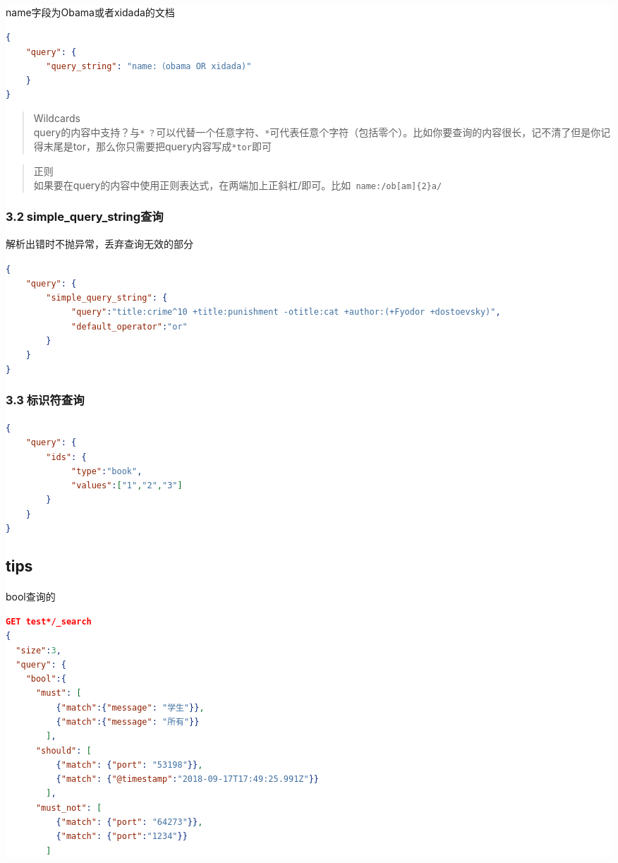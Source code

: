 name字段为Obama或者xidada的文档

```json
{
	"query": {
		"query_string": "name:（obama OR xidada)"
	}
}
```


> Wildcards   
> query的内容中支持？与`*` `？`可以代替一个任意字符、`*`可代表任意个字符（包括零个）。比如你要查询的内容很长，记不清了但是你记得末尾是tor，那么你只需要把query内容写成`*tor`即可  


> 正则  
> 如果要在query的内容中使用正则表达式，在两端加上正斜杠/即可。比如` name:/ob[am]{2}a/`  


### 3.2 simple_query_string查询 
解析出错时不抛异常，丢弃查询无效的部分

```json
{ 
    "query": {
        "simple_query_string": {
             "query":"title:crime^10 +title:punishment -otitle:cat +author:(+Fyodor +dostoevsky)",
             "default_operator":"or"
        }
    }
}
```

### 3.3 标识符查询
```json
{ 
    "query": {
        "ids": {
             "type":"book",
             "values":["1","2","3"]
        }
    }
}
```



## tips
bool查询的
```json
GET test*/_search
{
  "size":3,
  "query": {
    "bool":{
      "must": [
          {"match":{"message": "学生"}},
          {"match":{"message": "所有"}}
        ],
      "should": [
          {"match": {"port": "53198"}},
          {"match": {"@timestamp":"2018-09-17T17:49:25.991Z"}}
        ],
      "must_not": [
          {"match": {"port": "64273"}},
          {"match": {"port":"1234"}}
        ]
```